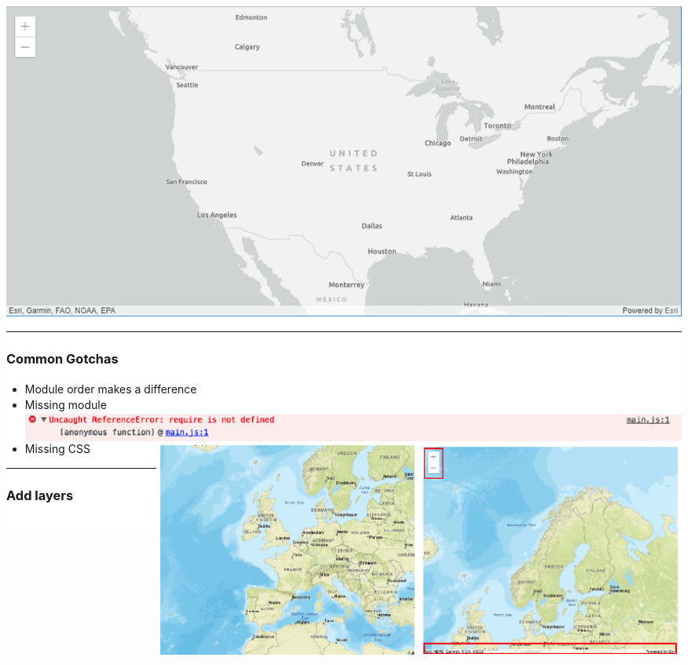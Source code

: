   <img style="float: center;" src="Images/Step1_Demo.png">
</a>

----

### **Common Gotchas**

- Module order makes a difference
- Missing module <img style="float:right;" src="Images/requireNotDefined.png">
- Missing CSS <img style="float:right; width:80%" src="Images/merged-css.png">



----

### **Add layers**
</br>